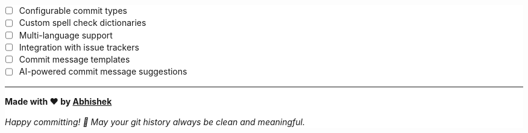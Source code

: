 - [ ] Configurable commit types
- [ ] Custom spell check dictionaries
- [ ] Multi-language support
- [ ] Integration with issue trackers
- [ ] Commit message templates
- [ ] AI-powered commit message suggestions

---

**Made with ❤️ by [Abhishek](https://github.com/thissudhir)**

_Happy committing! 🚀 May your git history always be clean and meaningful._
